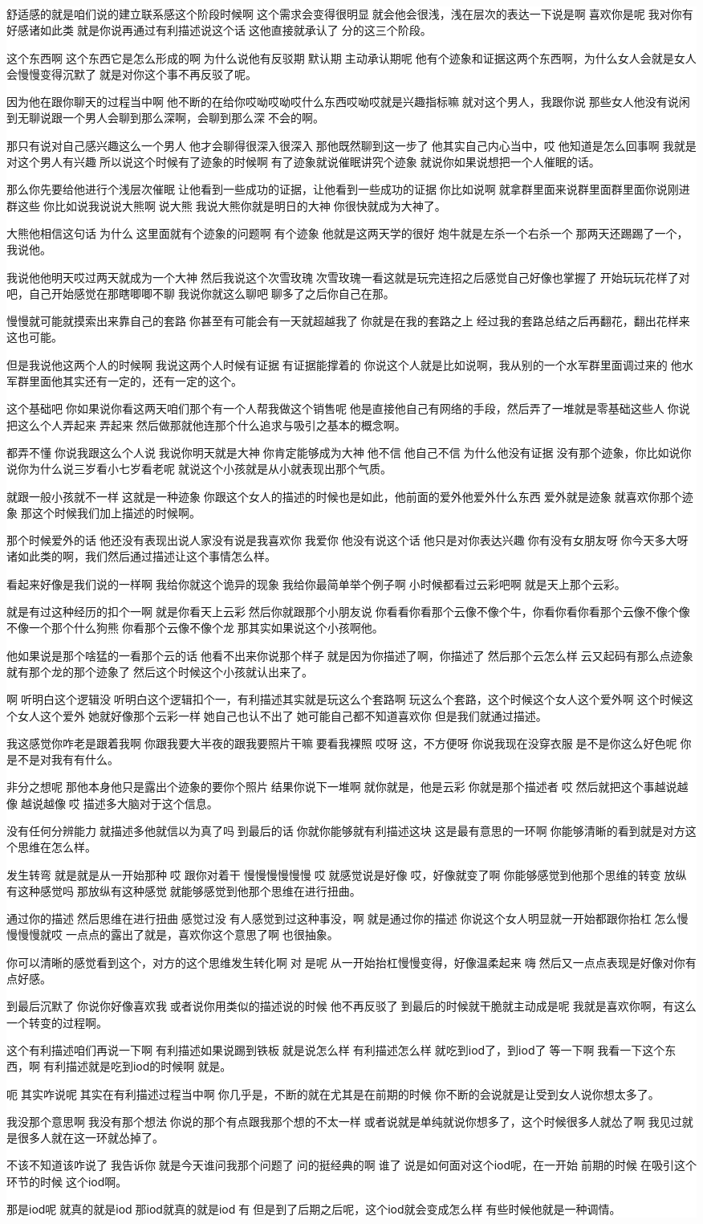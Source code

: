 舒适感的就是咱们说的建立联系感这个阶段时候啊 这个需求会变得很明显 就会他会很浅，浅在层次的表达一下说是啊 喜欢你是呢 我对你有好感诸如此类 就是你说再通过有利描述说这个话 这他直接就承认了 分的这三个阶段。

这个东西啊 这个东西它是怎么形成的啊 为什么说他有反驳期 默认期 主动承认期呢 他有个迹象和证据这两个东西啊，为什么女人会就是女人会慢慢变得沉默了 就是对你这个事不再反驳了呢。

因为他在跟你聊天的过程当中啊 他不断的在给你哎呦哎呦哎什么东西哎呦哎就是兴趣指标嘛 就对这个男人，我跟你说 那些女人他没有说闲到无聊说跟一个男人会聊到那么深啊，会聊到那么深 不会的啊。

那只有说对自己感兴趣这么一个男人 他才会聊得很深入很深入 那他既然聊到这一步了 他其实自己内心当中，哎 他知道是怎么回事啊 我就是对这个男人有兴趣 所以说这个时候有了迹象的时候啊 有了迹象就说催眠讲究个迹象 就说你如果说想把一个人催眠的话。

那么你先要给他进行个浅层次催眠 让他看到一些成功的证据，让他看到一些成功的证据 你比如说啊 就拿群里面来说群里面群里面你说刚进群这些 你比如说我说说大熊啊 说大熊 我说大熊你就是明日的大神 你很快就成为大神了。

大熊他相信这句话 为什么 这里面就有个迹象的问题啊 有个迹象 他就是这两天学的很好 炮牛就是左杀一个右杀一个 那两天还踢踢了一个，我说他。

我说他他明天哎过两天就成为一个大神 然后我说这个次雪玫瑰 次雪玫瑰一看这就是玩完连招之后感觉自己好像也掌握了 开始玩玩花样了对吧，自己开始感觉在那瞎唧唧不聊 我说你就这么聊吧 聊多了之后你自己在那。

慢慢就可能就摸索出来靠自己的套路 你甚至有可能会有一天就超越我了 你就是在我的套路之上 经过我的套路总结之后再翻花，翻出花样来 这也可能。

但是我说他这两个人的时候啊 我说这两个人时候有证据 有证据能撑着的 你说这个人就是比如说啊，我从别的一个水军群里面调过来的 他水军群里面他其实还有一定的，还有一定的这个。

这个基础吧 你如果说你看这两天咱们那个有一个人帮我做这个销售呢 他是直接他自己有网络的手段，然后弄了一堆就是零基础这些人 你说把这么个人弄起来 弄起来 然后做那就他连那个什么追求与吸引之基本的概念啊。

都弄不懂 你说我跟这么个人说 我说你明天就是大神 你肯定能够成为大神 他不信 他自己不信 为什么他没有证据 没有那个迹象，你比如说你说你为什么说三岁看小七岁看老呢 就说这个小孩就是从小就表现出那个气质。

就跟一般小孩就不一样 这就是一种迹象 你跟这个女人的描述的时候也是如此，他前面的爱外他爱外什么东西 爱外就是迹象 就喜欢你那个迹象 那这个时候我们加上描述的时候啊。

那个时候爱外的话 他还没有表现出说人家没有说是我喜欢你 我爱你 他没有说这个话 他只是对你表达兴趣 你有没有女朋友呀 你今天多大呀 诸如此类的啊，我们然后通过描述让这个事情怎么样。

看起来好像是我们说的一样啊 我给你就这个诡异的现象 我给你最简单举个例子啊 小时候都看过云彩吧啊 就是天上那个云彩。

就是有过这种经历的扣个一啊 就是你看天上云彩 然后你就跟那个小朋友说 你看看你看那个云像不像个牛，你看你看你看那个云像不像个像不像一个那个什么狗熊 你看那个云像不像个龙 那其实如果说这个小孩啊他。

他如果说是那个啥猛的一看那个云的话 他看不出来你说那个样子 就是因为你描述了啊，你描述了 然后那个云怎么样 云又起码有那么点迹象 就有那个龙的那个迹象了 然后这个时候这个小孩就认出来了。

啊 听明白这个逻辑没 听明白这个逻辑扣个一，有利描述其实就是玩这么个套路啊 玩这么个套路，这个时候这个女人这个爱外啊 这个时候这个女人这个爱外 她就好像那个云彩一样 她自己也认不出了 她可能自己都不知道喜欢你 但是我们就通过描述。

我这感觉你咋老是跟着我啊 你跟我要大半夜的跟我要照片干嘛 要看我裸照 哎呀 这，不方便呀 你说我现在没穿衣服 是不是你这么好色呢 你是不是对我有有什么。

非分之想呢 那他本身他只是露出个迹象的要你个照片 结果你说下一堆啊 就你就是，他是云彩 你就是那个描述者 哎 然后就把这个事越说越像 越说越像 哎 描述多大脑对于这个信息。

没有任何分辨能力 就描述多他就信以为真了吗 到最后的话 你就你能够就有利描述这块 这是最有意思的一环啊 你能够清晰的看到就是对方这个思维在怎么样。

发生转弯 就是就是从一开始那种 哎 跟你对着干 慢慢慢慢慢慢 哎 就感觉说是好像 哎，好像就变了啊 你能够感觉到他那个思维的转变 放纵有这种感觉吗 那放纵有这种感觉 就能够感觉到他那个思维在进行扭曲。

通过你的描述 然后思维在进行扭曲 感觉过没 有人感觉到过这种事没，啊 就是通过你的描述 你说这个女人明显就一开始都跟你抬杠 怎么慢慢慢慢就哎 一点点的露出了就是，喜欢你这个意思了啊 也很抽象。

你可以清晰的感觉看到这个，对方的这个思维发生转化啊 对 是呢 从一开始抬杠慢慢变得，好像温柔起来 嗨 然后又一点点表现是好像对你有点好感。

到最后沉默了 你说你好像喜欢我 或者说你用类似的描述说的时候 他不再反驳了 到最后的时候就干脆就主动成是呢 我就是喜欢你啊，有这么一个转变的过程啊。

这个有利描述咱们再说一下啊 有利描述如果说踢到铁板 就是说怎么样 有利描述怎么样 就吃到iod了，到iod了 等一下啊 我看一下这个东西，啊 有利描述就是吃到iod的时候啊 就是。

呃 其实咋说呢 其实在有利描述过程当中啊 你几乎是，不断的就在尤其是在前期的时候 你不断的会说就是让受到女人说你想太多了。

我没那个意思啊 我没有那个想法 你说的那个有点跟我那个想的不太一样 或者说就是单纯就说你想多了，这个时候很多人就怂了啊 我见过就是很多人就在这一环就怂掉了。

不该不知道该咋说了 我告诉你 就是今天谁问我那个问题了 问的挺经典的啊 谁了 说是如何面对这个iod呢，在一开始 前期的时候 在吸引这个环节的时候 这个iod啊。

那是iod呢 就真的就是iod 那iod就真的就是iod 有 但是到了后期之后呢，这个iod就会变成怎么样 有些时候他就是一种调情。
